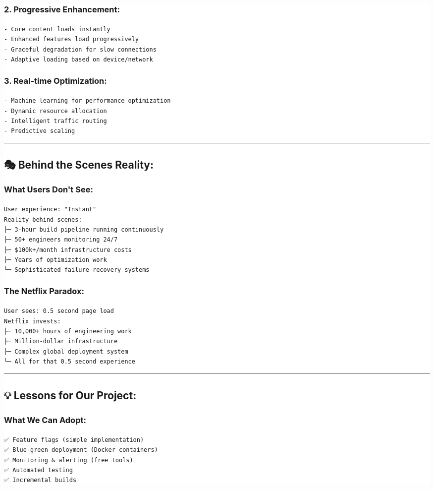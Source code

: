 ### **2. Progressive Enhancement:**
```
- Core content loads instantly
- Enhanced features load progressively  
- Graceful degradation for slow connections
- Adaptive loading based on device/network
```

### **3. Real-time Optimization:**
```
- Machine learning for performance optimization
- Dynamic resource allocation
- Intelligent traffic routing
- Predictive scaling
```

---

## **🎭 Behind the Scenes Reality:**

### **What Users Don't See:**
```
User experience: "Instant" 
Reality behind scenes:
├─ 3-hour build pipeline running continuously
├─ 50+ engineers monitoring 24/7
├─ $100k+/month infrastructure costs
├─ Years of optimization work
└─ Sophisticated failure recovery systems
```

### **The Netflix Paradox:**
```
User sees: 0.5 second page load
Netflix invests: 
├─ 10,000+ hours of engineering work
├─ Million-dollar infrastructure  
├─ Complex global deployment system
└─ All for that 0.5 second experience
```

---

## **💡 Lessons for Our Project:**

### **What We Can Adopt:**
```
✅ Feature flags (simple implementation)
✅ Blue-green deployment (Docker containers)
✅ Monitoring & alerting (free tools)
✅ Automated testing
✅ Incremental builds
```
